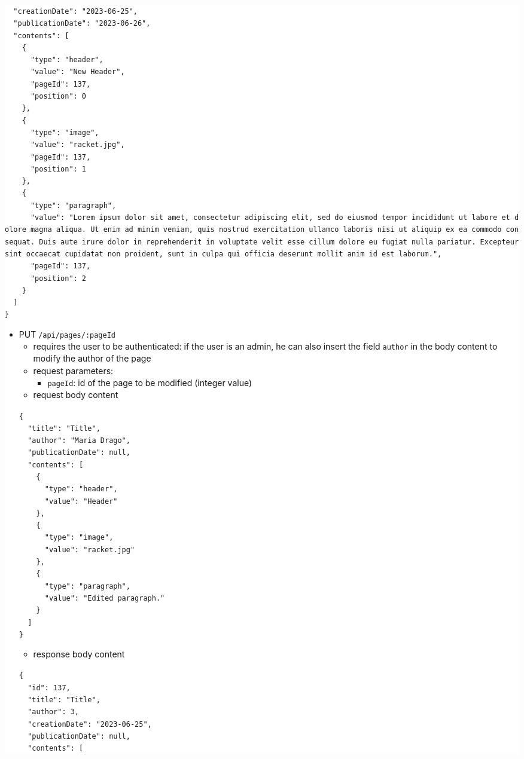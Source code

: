   ```
    "creationDate": "2023-06-25",
    "publicationDate": "2023-06-26",
    "contents": [
      {
        "type": "header",
        "value": "New Header",
        "pageId": 137,
        "position": 0
      },
      {
        "type": "image",
        "value": "racket.jpg",
        "pageId": 137,
        "position": 1
      },
      {
        "type": "paragraph",
        "value": "Lorem ipsum dolor sit amet, consectetur adipiscing elit, sed do eiusmod tempor incididunt ut labore et dolore magna aliqua. Ut enim ad minim veniam, quis nostrud exercitation ullamco laboris nisi ut aliquip ex ea commodo consequat. Duis aute irure dolor in reprehenderit in voluptate velit esse cillum dolore eu fugiat nulla pariatur. Excepteur sint occaecat cupidatat non proident, sunt in culpa qui officia deserunt mollit anim id est laborum.",
        "pageId": 137,
        "position": 2
      }
    ]
  }
  ```
- PUT `/api/pages/:pageId`
  - requires the user to be authenticated: if the user is an admin, he can also insert the field `author` in the body content to modify the author of the page
  - request parameters: 
    - `pageId`: id of the page to be modified (integer value)
  - request body content
  ```
  {
    "title": "Title",
    "author": "Maria Drago",
    "publicationDate": null,
    "contents": [
      {
        "type": "header",
        "value": "Header"
      },
      {
        "type": "image",
        "value": "racket.jpg"
      },
      {
        "type": "paragraph",
        "value": "Edited paragraph."
      }
    ]
  }
  ```
  - response body content
  ```
  {
    "id": 137,
    "title": "Title",
    "author": 3,
    "creationDate": "2023-06-25",
    "publicationDate": null,
    "contents": [
  ```